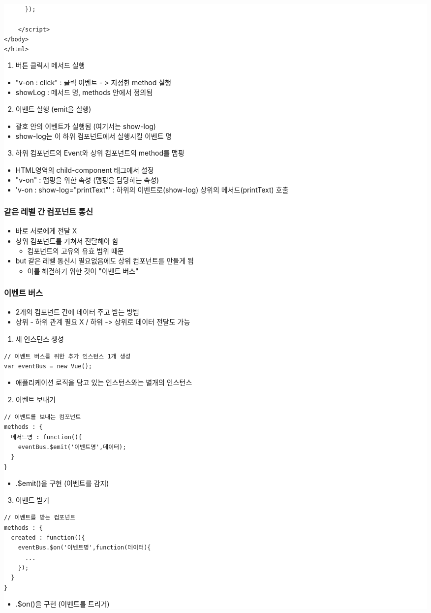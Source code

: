 ```
      });

    </script>
</body>
</html>

```
1) 버튼 클릭시 메서드 실행
- "v-on : click" : 클릭 이벤트 - > 지정한 method 실행
- showLog : 메서드 명, methods 안에서 정의됨
2) 이벤트 실행 (emit을 실행)
- 괄호 안의 이벤트가 실행됨 (여기서는 show-log) 
- show-log는 이 하위 컴포넌트에서 실행시킬 이벤트 명
3) 하위 컴포넌트의 Event와 상위 컴포넌트의 method를 맵핑
- HTML영역의 child-component 태그에서 설정
- "v-on" : 맵핑을 위한 속성 (맵핑을 담당하는 속성)
- 'v-on : show-log="printText"' : 하위의 이벤트로(show-log) 상위의 메서드(printText) 호출

### 같은 레벨 간 컴포넌트 통신
- 바로 서로에게 전달 X
- 상위 컴포넌트를 거쳐서 전달해야 함
  - 컴포넌트의 고유의 유효 범위 때문
- but 같은 레벨 통신시 필요없음에도 상위 컴포넌트를 만들게 됨
  - 이를 해결하기 위한 것이 "이벤트 버스"

### 이벤트 버스
- 2개의 컴포넌트 간에 데이터 주고 받는 방법
- 상위 - 하위 관계 필요 X / 하위 -> 상위로 데이터 전달도 가능


1) 새 인스턴스 생성
```
// 이벤트 버스를 위한 추가 인스턴스 1개 생성
var eventBus = new Vue();
```
- 애플리케이션 로직을 담고 있는 인스턴스와는 별개의 인스턴스

2) 이벤트 보내기

```
// 이벤트를 보내는 컴포넌트
methods : {
  메서드명 : function(){
    eventBus.$emit('이벤트명',데이터);
  }
}
```
- .$emit()을 구현 (이벤트를 감지)

3) 이벤트 받기
```
// 이벤트를 받는 컴포넌트
methods : {
  created : function(){
    eventBus.$on('이벤트명',function(데이터){
      ...
    });
  }
}
```
- .$on()을 구현 (이벤트를 트리거)
